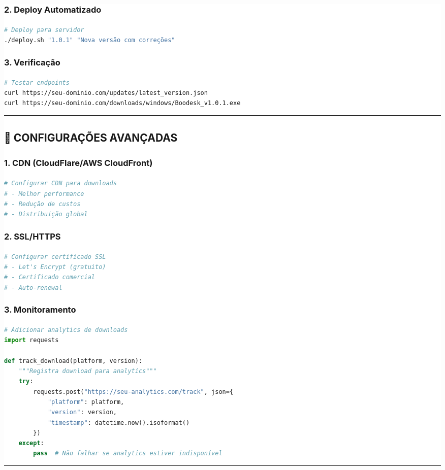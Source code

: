### **2. Deploy Automatizado**

```bash
# Deploy para servidor
./deploy.sh "1.0.1" "Nova versão com correções"
```

### **3. Verificação**

```bash
# Testar endpoints
curl https://seu-dominio.com/updates/latest_version.json
curl https://seu-dominio.com/downloads/windows/Boodesk_v1.0.1.exe
```

---

## 🔧 **CONFIGURAÇÕES AVANÇADAS**

### **1. CDN (CloudFlare/AWS CloudFront)**

```bash
# Configurar CDN para downloads
# - Melhor performance
# - Redução de custos
# - Distribuição global
```

### **2. SSL/HTTPS**

```bash
# Configurar certificado SSL
# - Let's Encrypt (gratuito)
# - Certificado comercial
# - Auto-renewal
```

### **3. Monitoramento**

```python
# Adicionar analytics de downloads
import requests

def track_download(platform, version):
    """Registra download para analytics"""
    try:
        requests.post("https://seu-analytics.com/track", json={
            "platform": platform,
            "version": version,
            "timestamp": datetime.now().isoformat()
        })
    except:
        pass  # Não falhar se analytics estiver indisponível
```

---